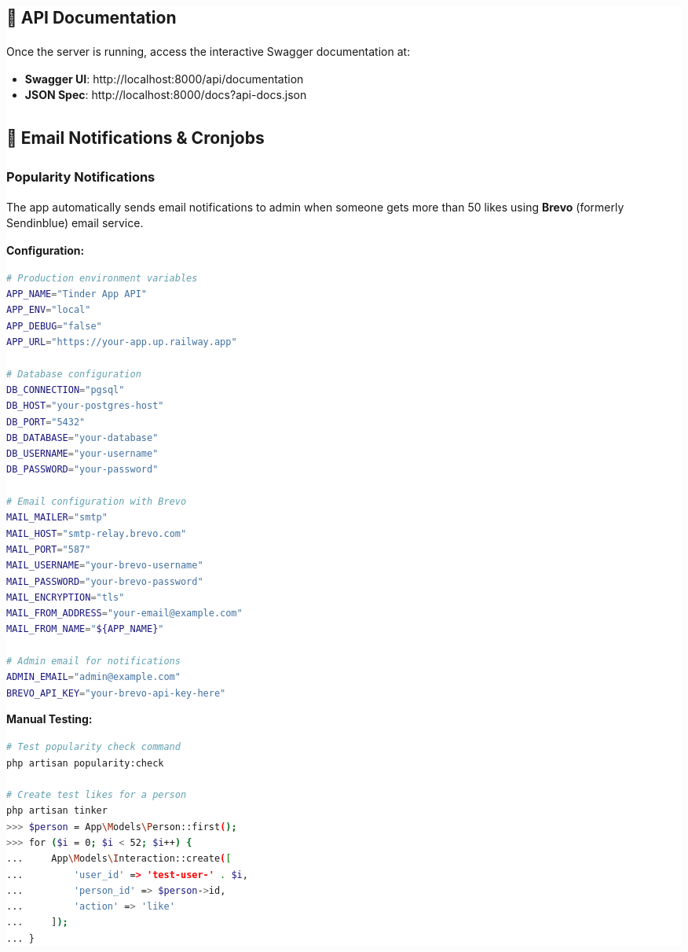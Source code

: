 ## 📖 API Documentation

Once the server is running, access the interactive Swagger documentation at:

-   **Swagger UI**: http://localhost:8000/api/documentation
-   **JSON Spec**: http://localhost:8000/docs?api-docs.json

## 📧 Email Notifications & Cronjobs

### Popularity Notifications

The app automatically sends email notifications to admin when someone gets more than 50 likes using **Brevo** (formerly Sendinblue) email service.

**Configuration:**

```bash
# Production environment variables
APP_NAME="Tinder App API"
APP_ENV="local"
APP_DEBUG="false"
APP_URL="https://your-app.up.railway.app"

# Database configuration
DB_CONNECTION="pgsql"
DB_HOST="your-postgres-host"
DB_PORT="5432"
DB_DATABASE="your-database"
DB_USERNAME="your-username"
DB_PASSWORD="your-password"

# Email configuration with Brevo
MAIL_MAILER="smtp"
MAIL_HOST="smtp-relay.brevo.com"
MAIL_PORT="587"
MAIL_USERNAME="your-brevo-username"
MAIL_PASSWORD="your-brevo-password"
MAIL_ENCRYPTION="tls"
MAIL_FROM_ADDRESS="your-email@example.com"
MAIL_FROM_NAME="${APP_NAME}"

# Admin email for notifications
ADMIN_EMAIL="admin@example.com"
BREVO_API_KEY="your-brevo-api-key-here"
```

**Manual Testing:**

```bash
# Test popularity check command
php artisan popularity:check

# Create test likes for a person
php artisan tinker
>>> $person = App\Models\Person::first();
>>> for ($i = 0; $i < 52; $i++) {
...     App\Models\Interaction::create([
...         'user_id' => 'test-user-' . $i,
...         'person_id' => $person->id,
...         'action' => 'like'
...     ]);
... }
```
